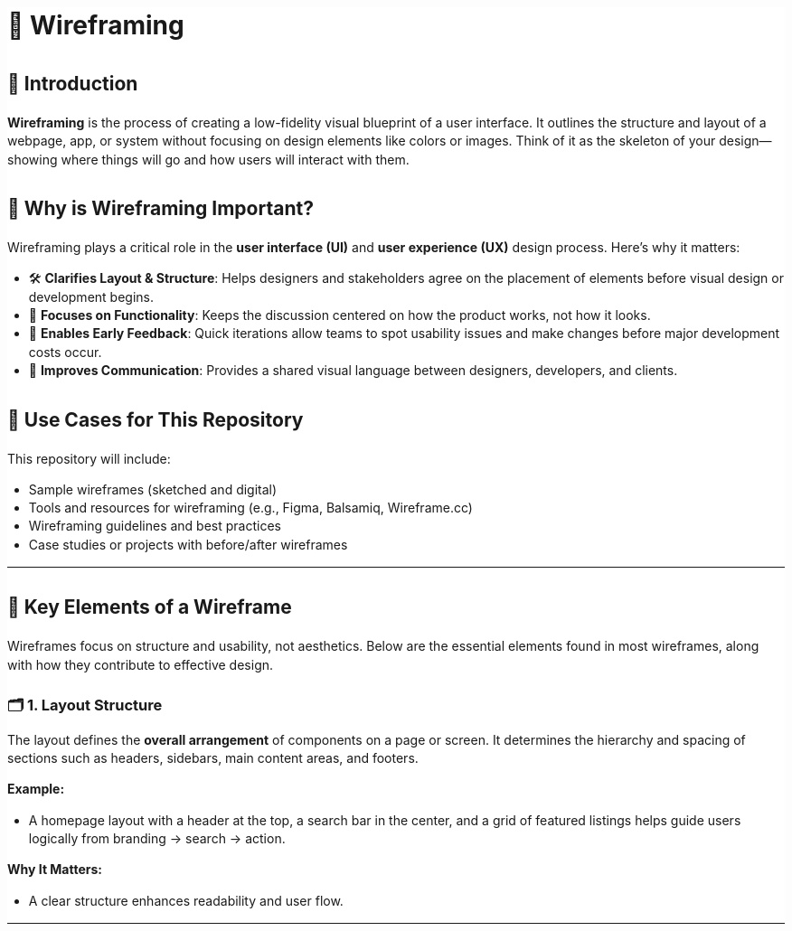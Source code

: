 # 🧩 Wireframing

## 📌 Introduction

**Wireframing** is the process of creating a low-fidelity visual blueprint of a user interface. It outlines the structure and layout of a webpage, app, or system without focusing on design elements like colors or images. Think of it as the skeleton of your design—showing where things will go and how users will interact with them.

## 🎯 Why is Wireframing Important?

Wireframing plays a critical role in the **user interface (UI)** and **user experience (UX)** design process. Here’s why it matters:

- 🛠️ **Clarifies Layout & Structure**: Helps designers and stakeholders agree on the placement of elements before visual design or development begins.
- 🧠 **Focuses on Functionality**: Keeps the discussion centered on how the product works, not how it looks.
- 🔄 **Enables Early Feedback**: Quick iterations allow teams to spot usability issues and make changes before major development costs occur.
- 💬 **Improves Communication**: Provides a shared visual language between designers, developers, and clients.

## 🔧 Use Cases for This Repository

This repository will include:

- Sample wireframes (sketched and digital)
- Tools and resources for wireframing (e.g., Figma, Balsamiq, Wireframe.cc)
- Wireframing guidelines and best practices
- Case studies or projects with before/after wireframes

---

## 🧱 Key Elements of a Wireframe

Wireframes focus on structure and usability, not aesthetics. Below are the essential elements found in most wireframes, along with how they contribute to effective design.

### 🗂️ 1. Layout Structure

The layout defines the **overall arrangement** of components on a page or screen. It determines the hierarchy and spacing of sections such as headers, sidebars, main content areas, and footers.

**Example:**
- A homepage layout with a header at the top, a search bar in the center, and a grid of featured listings helps guide users logically from branding → search → action.

**Why It Matters:**
- A clear structure enhances readability and user flow.

---